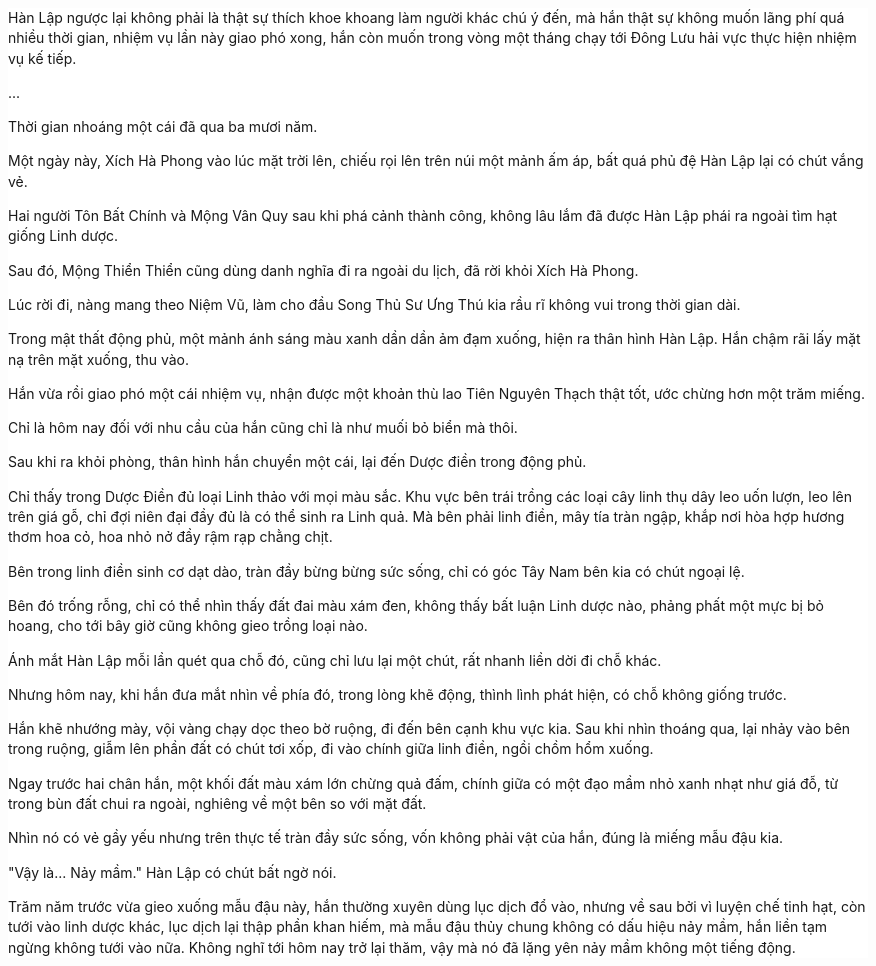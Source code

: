 Hàn Lập ngược lại không phải là thật sự thích khoe khoang làm người khác chú ý đến, mà hắn thật sự không muốn lãng phí quá nhiều thời gian, nhiệm vụ lần này giao phó xong, hắn còn muốn trong vòng một tháng chạy tới Đông Lưu hải vực thực hiện nhiệm vụ kế tiếp.

...

Thời gian nhoáng một cái đã qua ba mươi năm.

Một ngày này, Xích Hà Phong vào lúc mặt trời lên, chiếu rọi lên trên núi một mảnh ấm áp, bất quá phủ đệ Hàn Lập lại có chút vắng vẻ.

Hai người Tôn Bất Chính và Mộng Vân Quy sau khi phá cảnh thành công, không lâu lắm đã được Hàn Lập phái ra ngoài tìm hạt giống Linh dược.

Sau đó, Mộng Thiển Thiển cũng dùng danh nghĩa đi ra ngoài du lịch, đã rời khỏi Xích Hà Phong.

Lúc rời đi, nàng mang theo Niệm Vũ, làm cho đầu Song Thủ Sư Ưng Thú kia rầu rĩ không vui trong thời gian dài.

Trong mật thất động phủ, một mảnh ánh sáng màu xanh dần dần ảm đạm xuống, hiện ra thân hình Hàn Lập. Hắn chậm rãi lấy mặt nạ trên mặt xuống, thu vào.

Hắn vừa rồi giao phó một cái nhiệm vụ, nhận được một khoản thù lao Tiên Nguyên Thạch thật tốt, ước chừng hơn một trăm miếng.

Chỉ là hôm nay đối với nhu cầu của hắn cũng chỉ là như muối bỏ biển mà thôi.

Sau khi ra khỏi phòng, thân hình hắn chuyển một cái, lại đến Dược điền trong động phủ.

Chỉ thấy trong Dược Điền đủ loại Linh thảo với mọi màu sắc. Khu vực bên trái trồng các loại cây linh thụ dây leo uốn lượn, leo lên trên giá gỗ, chỉ đợi niên đại đầy đủ là có thể sinh ra Linh quả. Mà bên phải linh điền, mây tía tràn ngập, khắp nơi hòa hợp hương thơm hoa cỏ, hoa nhỏ nở đầy rậm rạp chằng chịt.

Bên trong linh điền sinh cơ dạt dào, tràn đầy bừng bừng sức sống, chỉ có góc Tây Nam bên kia có chút ngoại lệ.

Bên đó trống rỗng, chỉ có thể nhìn thấy đất đai màu xám đen, không thấy bất luận Linh dược nào, phảng phất một mực bị bỏ hoang, cho tới bây giờ cũng không gieo trồng loại nào.

Ánh mắt Hàn Lập mỗi lần quét qua chỗ đó, cũng chỉ lưu lại một chút, rất nhanh liền dời đi chỗ khác.

Nhưng hôm nay, khi hắn đưa mắt nhìn về phía đó, trong lòng khẽ động, thình lình phát hiện, có chỗ không giống trước.

Hắn khẽ nhướng mày, vội vàng chạy dọc theo bờ ruộng, đi đến bên cạnh khu vực kia. Sau khi nhìn thoáng qua, lại nhảy vào bên trong ruộng, giẫm lên phần đất có chút tơi xốp, đi vào chính giữa linh điền, ngồi chồm hổm xuống.

Ngay trước hai chân hắn, một khối đất màu xám lớn chừng quả đấm, chính giữa có một đạo mầm nhỏ xanh nhạt như giá đỗ, từ trong bùn đất chui ra ngoài, nghiêng về một bên so với mặt đất.

Nhìn nó có vẻ gầy yếu nhưng trên thực tế tràn đầy sức sống, vốn không phải vật của hắn, đúng là miếng mẫu đậu kia.

"Vậy là... Nảy mầm." Hàn Lập có chút bất ngờ nói.

Trăm năm trước vừa gieo xuống mẫu đậu này, hắn thường xuyên dùng lục dịch đổ vào, nhưng về sau bởi vì luyện chế tinh hạt, còn tưới vào linh dược khác, lục dịch lại thập phần khan hiếm, mà mẫu đậu thủy chung không có dấu hiệu nảy mầm, hắn liền tạm ngừng không tưới vào nữa. Không nghĩ tới hôm nay trở lại thăm, vậy mà nó đã lặng yên nảy mầm không một tiếng động.
